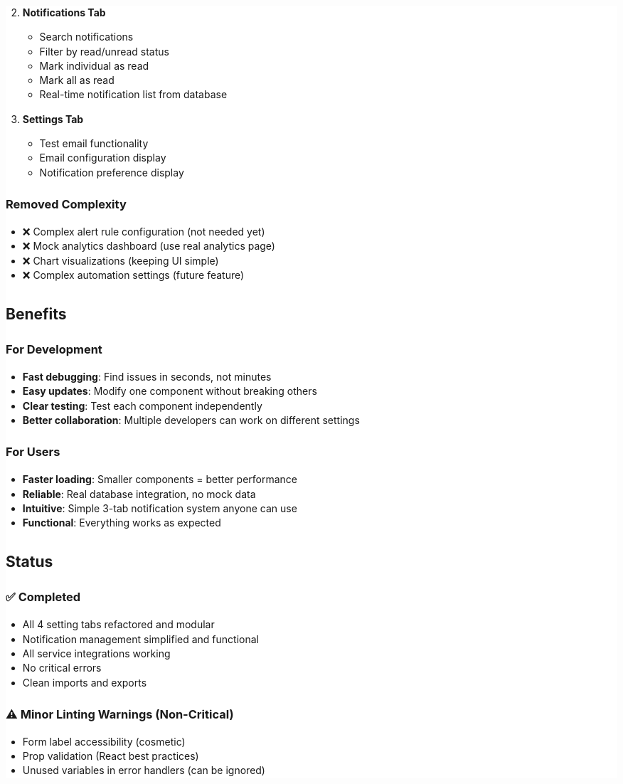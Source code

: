 2. **Notifications Tab**

   - Search notifications
   - Filter by read/unread status
   - Mark individual as read
   - Mark all as read
   - Real-time notification list from database

3. **Settings Tab**
   - Test email functionality
   - Email configuration display
   - Notification preference display

### Removed Complexity

- ❌ Complex alert rule configuration (not needed yet)
- ❌ Mock analytics dashboard (use real analytics page)
- ❌ Chart visualizations (keeping UI simple)
- ❌ Complex automation settings (future feature)

## Benefits

### For Development

- **Fast debugging**: Find issues in seconds, not minutes
- **Easy updates**: Modify one component without breaking others
- **Clear testing**: Test each component independently
- **Better collaboration**: Multiple developers can work on different settings

### For Users

- **Faster loading**: Smaller components = better performance
- **Reliable**: Real database integration, no mock data
- **Intuitive**: Simple 3-tab notification system anyone can use
- **Functional**: Everything works as expected

## Status

### ✅ Completed

- All 4 setting tabs refactored and modular
- Notification management simplified and functional
- All service integrations working
- No critical errors
- Clean imports and exports

### ⚠️ Minor Linting Warnings (Non-Critical)

- Form label accessibility (cosmetic)
- Prop validation (React best practices)
- Unused variables in error handlers (can be ignored)
